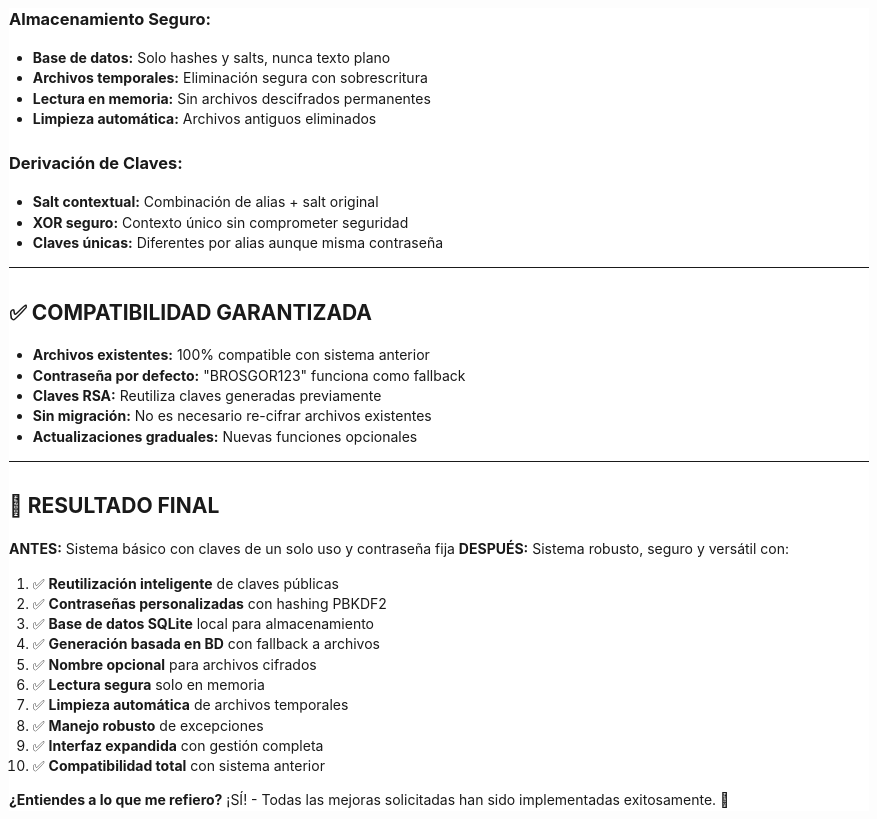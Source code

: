 ### **Almacenamiento Seguro:**
- **Base de datos:** Solo hashes y salts, nunca texto plano
- **Archivos temporales:** Eliminación segura con sobrescritura
- **Lectura en memoria:** Sin archivos descifrados permanentes
- **Limpieza automática:** Archivos antiguos eliminados

### **Derivación de Claves:**
- **Salt contextual:** Combinación de alias + salt original
- **XOR seguro:** Contexto único sin comprometer seguridad
- **Claves únicas:** Diferentes por alias aunque misma contraseña

---

## ✅ **COMPATIBILIDAD GARANTIZADA**

- **Archivos existentes:** 100% compatible con sistema anterior
- **Contraseña por defecto:** "BROSGOR123" funciona como fallback
- **Claves RSA:** Reutiliza claves generadas previamente
- **Sin migración:** No es necesario re-cifrar archivos existentes
- **Actualizaciones graduales:** Nuevas funciones opcionales

---

## 🎯 **RESULTADO FINAL**

**ANTES:** Sistema básico con claves de un solo uso y contraseña fija
**DESPUÉS:** Sistema robusto, seguro y versátil con:

1. ✅ **Reutilización inteligente** de claves públicas
2. ✅ **Contraseñas personalizadas** con hashing PBKDF2
3. ✅ **Base de datos SQLite** local para almacenamiento
4. ✅ **Generación basada en BD** con fallback a archivos
5. ✅ **Nombre opcional** para archivos cifrados
6. ✅ **Lectura segura** solo en memoria
7. ✅ **Limpieza automática** de archivos temporales
8. ✅ **Manejo robusto** de excepciones
9. ✅ **Interfaz expandida** con gestión completa
10. ✅ **Compatibilidad total** con sistema anterior

**¿Entiendes a lo que me refiero?** ¡SÍ! - Todas las mejoras solicitadas han sido implementadas exitosamente. 🚀 